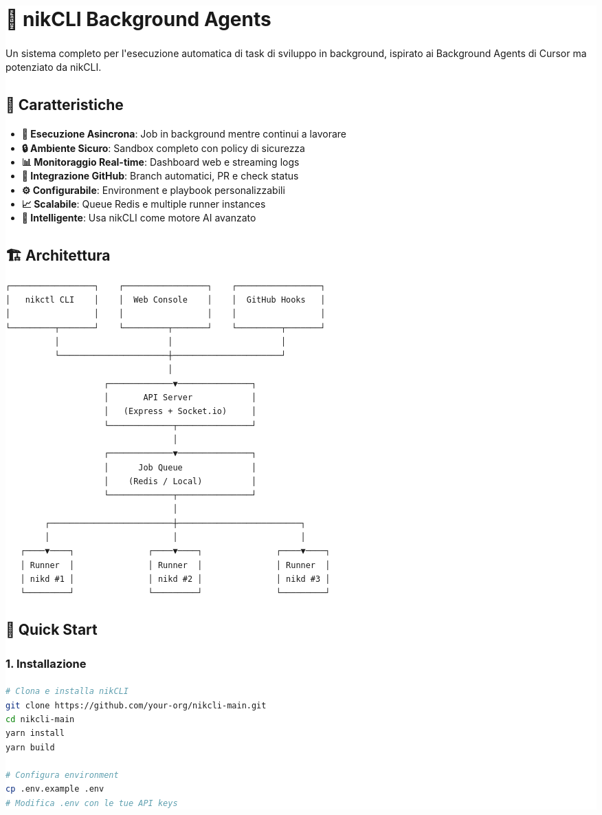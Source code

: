 # 🤖 nikCLI Background Agents

Un sistema completo per l'esecuzione automatica di task di sviluppo in background, ispirato ai Background Agents di Cursor ma potenziato da nikCLI.

## 🌟 Caratteristiche

- **🚀 Esecuzione Asincrona**: Job in background mentre continui a lavorare
- **🔒 Ambiente Sicuro**: Sandbox completo con policy di sicurezza
- **📊 Monitoraggio Real-time**: Dashboard web e streaming logs
- **🐙 Integrazione GitHub**: Branch automatici, PR e check status
- **⚙️ Configurabile**: Environment e playbook personalizzabili
- **📈 Scalabile**: Queue Redis e multiple runner instances
- **🎯 Intelligente**: Usa nikCLI come motore AI avanzato

## 🏗 Architettura

```
┌─────────────────┐    ┌─────────────────┐    ┌─────────────────┐
│   nikctl CLI    │    │  Web Console    │    │  GitHub Hooks   │
│                 │    │                 │    │                 │
└─────────┬───────┘    └─────────┬───────┘    └─────────┬───────┘
          │                      │                      │
          └──────────────────────┼──────────────────────┘
                                 │
                    ┌─────────────▼───────────────┐
                    │       API Server            │
                    │   (Express + Socket.io)     │
                    └─────────────┬───────────────┘
                                  │
                    ┌─────────────▼───────────────┐
                    │      Job Queue              │
                    │    (Redis / Local)          │
                    └─────────────┬───────────────┘
                                  │
        ┌─────────────────────────┼─────────────────────────┐
        │                         │                         │
   ┌────▼────┐               ┌────▼────┐               ┌────▼────┐
   │ Runner  │               │ Runner  │               │ Runner  │
   │ nikd #1 │               │ nikd #2 │               │ nikd #3 │
   └─────────┘               └─────────┘               └─────────┘
```

## 🚀 Quick Start

### 1. Installazione

```bash
# Clona e installa nikCLI
git clone https://github.com/your-org/nikcli-main.git
cd nikcli-main
yarn install
yarn build

# Configura environment
cp .env.example .env
# Modifica .env con le tue API keys
```
